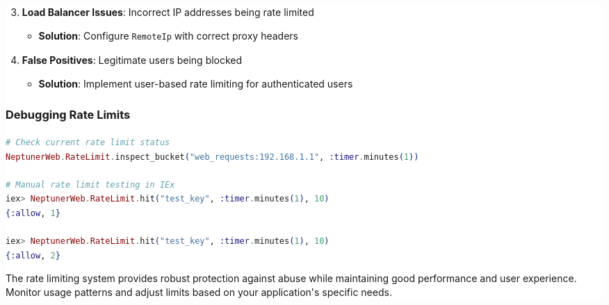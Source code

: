 3. **Load Balancer Issues**: Incorrect IP addresses being rate limited
   - **Solution**: Configure `RemoteIp` with correct proxy headers

4. **False Positives**: Legitimate users being blocked
   - **Solution**: Implement user-based rate limiting for authenticated users

### Debugging Rate Limits

```elixir
# Check current rate limit status
NeptunerWeb.RateLimit.inspect_bucket("web_requests:192.168.1.1", :timer.minutes(1))

# Manual rate limit testing in IEx
iex> NeptunerWeb.RateLimit.hit("test_key", :timer.minutes(1), 10)
{:allow, 1}

iex> NeptunerWeb.RateLimit.hit("test_key", :timer.minutes(1), 10)
{:allow, 2}
```

The rate limiting system provides robust protection against abuse while maintaining good performance and user experience. Monitor usage patterns and adjust limits based on your application's specific needs.
